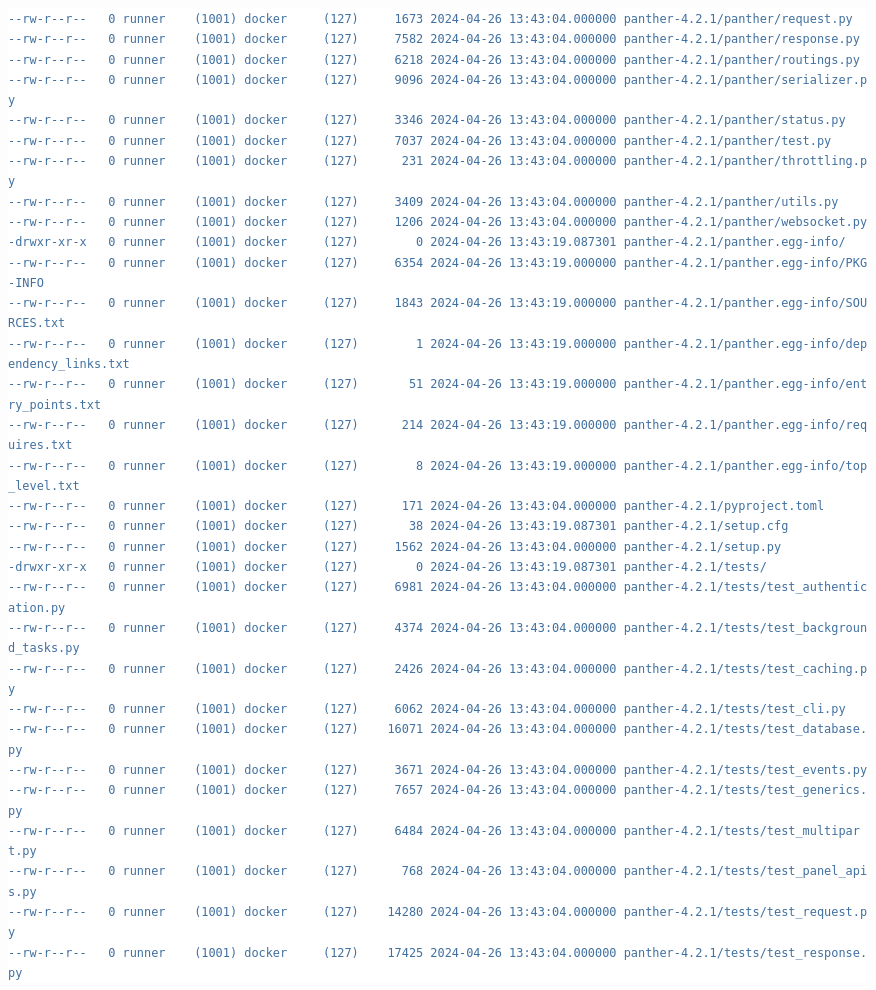 ```diff
--rw-r--r--   0 runner    (1001) docker     (127)     1673 2024-04-26 13:43:04.000000 panther-4.2.1/panther/request.py
--rw-r--r--   0 runner    (1001) docker     (127)     7582 2024-04-26 13:43:04.000000 panther-4.2.1/panther/response.py
--rw-r--r--   0 runner    (1001) docker     (127)     6218 2024-04-26 13:43:04.000000 panther-4.2.1/panther/routings.py
--rw-r--r--   0 runner    (1001) docker     (127)     9096 2024-04-26 13:43:04.000000 panther-4.2.1/panther/serializer.py
--rw-r--r--   0 runner    (1001) docker     (127)     3346 2024-04-26 13:43:04.000000 panther-4.2.1/panther/status.py
--rw-r--r--   0 runner    (1001) docker     (127)     7037 2024-04-26 13:43:04.000000 panther-4.2.1/panther/test.py
--rw-r--r--   0 runner    (1001) docker     (127)      231 2024-04-26 13:43:04.000000 panther-4.2.1/panther/throttling.py
--rw-r--r--   0 runner    (1001) docker     (127)     3409 2024-04-26 13:43:04.000000 panther-4.2.1/panther/utils.py
--rw-r--r--   0 runner    (1001) docker     (127)     1206 2024-04-26 13:43:04.000000 panther-4.2.1/panther/websocket.py
-drwxr-xr-x   0 runner    (1001) docker     (127)        0 2024-04-26 13:43:19.087301 panther-4.2.1/panther.egg-info/
--rw-r--r--   0 runner    (1001) docker     (127)     6354 2024-04-26 13:43:19.000000 panther-4.2.1/panther.egg-info/PKG-INFO
--rw-r--r--   0 runner    (1001) docker     (127)     1843 2024-04-26 13:43:19.000000 panther-4.2.1/panther.egg-info/SOURCES.txt
--rw-r--r--   0 runner    (1001) docker     (127)        1 2024-04-26 13:43:19.000000 panther-4.2.1/panther.egg-info/dependency_links.txt
--rw-r--r--   0 runner    (1001) docker     (127)       51 2024-04-26 13:43:19.000000 panther-4.2.1/panther.egg-info/entry_points.txt
--rw-r--r--   0 runner    (1001) docker     (127)      214 2024-04-26 13:43:19.000000 panther-4.2.1/panther.egg-info/requires.txt
--rw-r--r--   0 runner    (1001) docker     (127)        8 2024-04-26 13:43:19.000000 panther-4.2.1/panther.egg-info/top_level.txt
--rw-r--r--   0 runner    (1001) docker     (127)      171 2024-04-26 13:43:04.000000 panther-4.2.1/pyproject.toml
--rw-r--r--   0 runner    (1001) docker     (127)       38 2024-04-26 13:43:19.087301 panther-4.2.1/setup.cfg
--rw-r--r--   0 runner    (1001) docker     (127)     1562 2024-04-26 13:43:04.000000 panther-4.2.1/setup.py
-drwxr-xr-x   0 runner    (1001) docker     (127)        0 2024-04-26 13:43:19.087301 panther-4.2.1/tests/
--rw-r--r--   0 runner    (1001) docker     (127)     6981 2024-04-26 13:43:04.000000 panther-4.2.1/tests/test_authentication.py
--rw-r--r--   0 runner    (1001) docker     (127)     4374 2024-04-26 13:43:04.000000 panther-4.2.1/tests/test_background_tasks.py
--rw-r--r--   0 runner    (1001) docker     (127)     2426 2024-04-26 13:43:04.000000 panther-4.2.1/tests/test_caching.py
--rw-r--r--   0 runner    (1001) docker     (127)     6062 2024-04-26 13:43:04.000000 panther-4.2.1/tests/test_cli.py
--rw-r--r--   0 runner    (1001) docker     (127)    16071 2024-04-26 13:43:04.000000 panther-4.2.1/tests/test_database.py
--rw-r--r--   0 runner    (1001) docker     (127)     3671 2024-04-26 13:43:04.000000 panther-4.2.1/tests/test_events.py
--rw-r--r--   0 runner    (1001) docker     (127)     7657 2024-04-26 13:43:04.000000 panther-4.2.1/tests/test_generics.py
--rw-r--r--   0 runner    (1001) docker     (127)     6484 2024-04-26 13:43:04.000000 panther-4.2.1/tests/test_multipart.py
--rw-r--r--   0 runner    (1001) docker     (127)      768 2024-04-26 13:43:04.000000 panther-4.2.1/tests/test_panel_apis.py
--rw-r--r--   0 runner    (1001) docker     (127)    14280 2024-04-26 13:43:04.000000 panther-4.2.1/tests/test_request.py
--rw-r--r--   0 runner    (1001) docker     (127)    17425 2024-04-26 13:43:04.000000 panther-4.2.1/tests/test_response.py
```